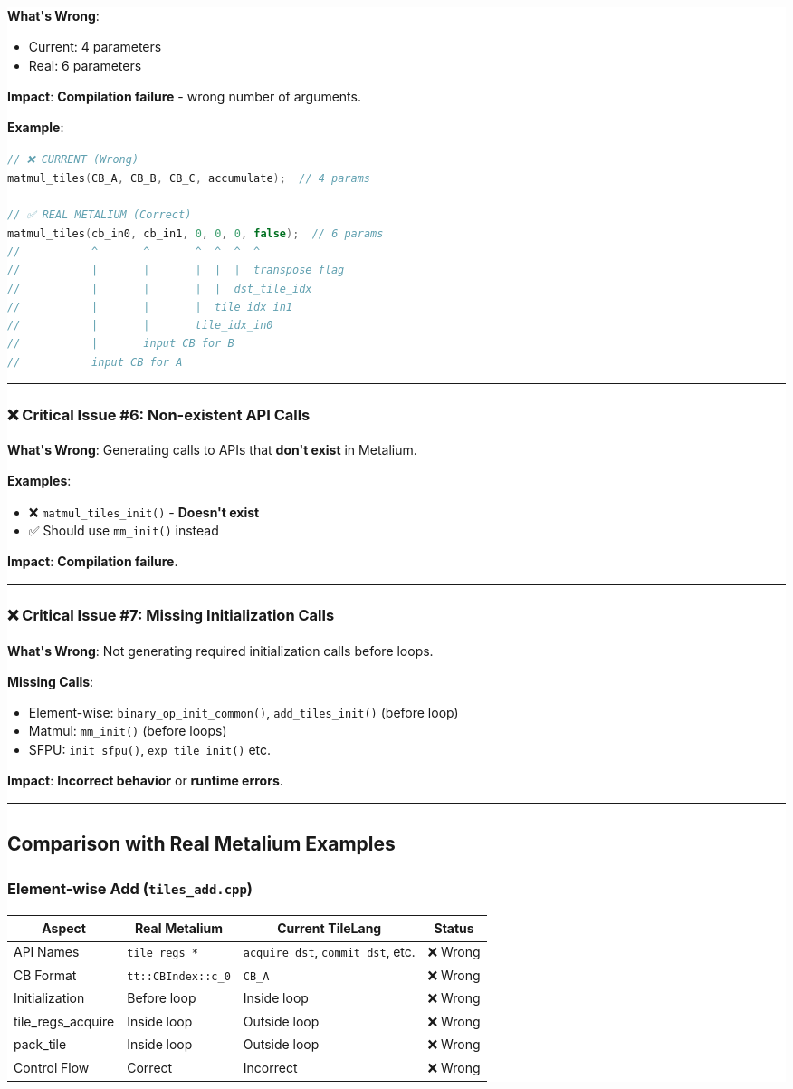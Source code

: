 **What's Wrong**:
- Current: 4 parameters
- Real: 6 parameters

**Impact**: **Compilation failure** - wrong number of arguments.

**Example**:
```cpp
// ❌ CURRENT (Wrong)
matmul_tiles(CB_A, CB_B, CB_C, accumulate);  // 4 params

// ✅ REAL METALIUM (Correct)
matmul_tiles(cb_in0, cb_in1, 0, 0, 0, false);  // 6 params
//           ^       ^       ^  ^  ^  ^
//           |       |       |  |  |  transpose flag
//           |       |       |  |  dst_tile_idx
//           |       |       |  tile_idx_in1
//           |       |       tile_idx_in0
//           |       input CB for B
//           input CB for A
```

---

### ❌ Critical Issue #6: Non-existent API Calls

**What's Wrong**: Generating calls to APIs that **don't exist** in Metalium.

**Examples**:
- ❌ `matmul_tiles_init()` - **Doesn't exist**
- ✅ Should use `mm_init()` instead

**Impact**: **Compilation failure**.

---

### ❌ Critical Issue #7: Missing Initialization Calls

**What's Wrong**: Not generating required initialization calls before loops.

**Missing Calls**:
- Element-wise: `binary_op_init_common()`, `add_tiles_init()` (before loop)
- Matmul: `mm_init()` (before loops)
- SFPU: `init_sfpu()`, `exp_tile_init()` etc.

**Impact**: **Incorrect behavior** or **runtime errors**.

---

## Comparison with Real Metalium Examples

### Element-wise Add (`tiles_add.cpp`)

| Aspect | Real Metalium | Current TileLang | Status |
|--------|---------------|------------------|--------|
| API Names | `tile_regs_*` | `acquire_dst`, `commit_dst`, etc. | ❌ Wrong |
| CB Format | `tt::CBIndex::c_0` | `CB_A` | ❌ Wrong |
| Initialization | Before loop | Inside loop | ❌ Wrong |
| tile_regs_acquire | Inside loop | Outside loop | ❌ Wrong |
| pack_tile | Inside loop | Outside loop | ❌ Wrong |
| Control Flow | Correct | Incorrect | ❌ Wrong |
